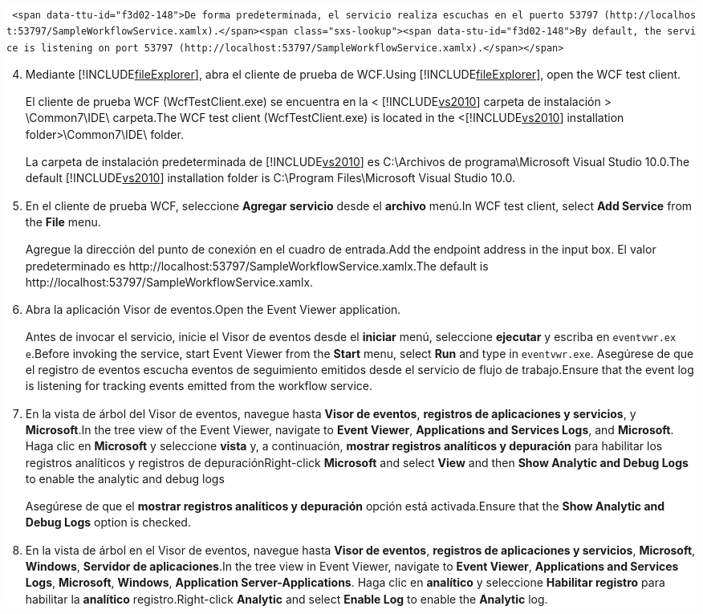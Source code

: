      <span data-ttu-id="f3d02-148">De forma predeterminada, el servicio realiza escuchas en el puerto 53797 (http://localhost:53797/SampleWorkflowService.xamlx).</span><span class="sxs-lookup"><span data-stu-id="f3d02-148">By default, the service is listening on port 53797 (http://localhost:53797/SampleWorkflowService.xamlx).</span></span>  
  
4.  <span data-ttu-id="f3d02-149">Mediante [!INCLUDE[fileExplorer](../../../../includes/fileexplorer-md.md)], abra el cliente de prueba de WCF.</span><span class="sxs-lookup"><span data-stu-id="f3d02-149">Using [!INCLUDE[fileExplorer](../../../../includes/fileexplorer-md.md)], open the WCF test client.</span></span>  
  
     <span data-ttu-id="f3d02-150">El cliente de prueba WCF (WcfTestClient.exe) se encuentra en la \< [!INCLUDE[vs2010](../../../../includes/vs2010-md.md)] carpeta de instalación > \Common7\IDE\ carpeta.</span><span class="sxs-lookup"><span data-stu-id="f3d02-150">The WCF test client (WcfTestClient.exe) is located in the \<[!INCLUDE[vs2010](../../../../includes/vs2010-md.md)] installation folder>\Common7\IDE\ folder.</span></span>  
  
     <span data-ttu-id="f3d02-151">La carpeta de instalación predeterminada de [!INCLUDE[vs2010](../../../../includes/vs2010-md.md)] es C:\Archivos de programa\Microsoft Visual Studio 10.0.</span><span class="sxs-lookup"><span data-stu-id="f3d02-151">The default [!INCLUDE[vs2010](../../../../includes/vs2010-md.md)] installation folder is C:\Program Files\Microsoft Visual Studio 10.0.</span></span>  
  
5.  <span data-ttu-id="f3d02-152">En el cliente de prueba WCF, seleccione **Agregar servicio** desde el **archivo** menú.</span><span class="sxs-lookup"><span data-stu-id="f3d02-152">In WCF test client, select **Add Service** from the **File** menu.</span></span>  
  
     <span data-ttu-id="f3d02-153">Agregue la dirección del punto de conexión en el cuadro de entrada.</span><span class="sxs-lookup"><span data-stu-id="f3d02-153">Add the endpoint address in the input box.</span></span> <span data-ttu-id="f3d02-154">El valor predeterminado es http://localhost:53797/SampleWorkflowService.xamlx.</span><span class="sxs-lookup"><span data-stu-id="f3d02-154">The default is http://localhost:53797/SampleWorkflowService.xamlx.</span></span>  
  
6.  <span data-ttu-id="f3d02-155">Abra la aplicación Visor de eventos.</span><span class="sxs-lookup"><span data-stu-id="f3d02-155">Open the Event Viewer application.</span></span>  
  
     <span data-ttu-id="f3d02-156">Antes de invocar el servicio, inicie el Visor de eventos desde el **iniciar** menú, seleccione **ejecutar** y escriba en `eventvwr.exe`.</span><span class="sxs-lookup"><span data-stu-id="f3d02-156">Before invoking the service, start Event Viewer from the **Start** menu, select **Run** and type in `eventvwr.exe`.</span></span> <span data-ttu-id="f3d02-157">Asegúrese de que el registro de eventos escucha eventos de seguimiento emitidos desde el servicio de flujo de trabajo.</span><span class="sxs-lookup"><span data-stu-id="f3d02-157">Ensure that the event log is listening for tracking events emitted from the workflow service.</span></span>  
  
7.  <span data-ttu-id="f3d02-158">En la vista de árbol del Visor de eventos, navegue hasta **Visor de eventos**, **registros de aplicaciones y servicios**, y **Microsoft**.</span><span class="sxs-lookup"><span data-stu-id="f3d02-158">In the tree view of the Event Viewer, navigate to **Event Viewer**, **Applications and Services Logs**, and **Microsoft**.</span></span> <span data-ttu-id="f3d02-159">Haga clic en **Microsoft** y seleccione **vista** y, a continuación, **mostrar registros analíticos y depuración** para habilitar los registros analíticos y registros de depuración</span><span class="sxs-lookup"><span data-stu-id="f3d02-159">Right-click **Microsoft** and select **View** and then **Show Analytic and Debug Logs** to enable the analytic and debug logs</span></span>  
  
     <span data-ttu-id="f3d02-160">Asegúrese de que el **mostrar registros analíticos y depuración** opción está activada.</span><span class="sxs-lookup"><span data-stu-id="f3d02-160">Ensure that the **Show Analytic and Debug Logs** option is checked.</span></span>  
  
8.  <span data-ttu-id="f3d02-161">En la vista de árbol en el Visor de eventos, navegue hasta **Visor de eventos**, **registros de aplicaciones y servicios**, **Microsoft**, **Windows**,  **Servidor de aplicaciones**.</span><span class="sxs-lookup"><span data-stu-id="f3d02-161">In the tree view in Event Viewer, navigate to **Event Viewer**, **Applications and Services Logs**, **Microsoft**, **Windows**, **Application Server-Applications**.</span></span> <span data-ttu-id="f3d02-162">Haga clic en **analítico** y seleccione **Habilitar registro** para habilitar la **analítico** registro.</span><span class="sxs-lookup"><span data-stu-id="f3d02-162">Right-click **Analytic** and select **Enable Log** to enable the **Analytic** log.</span></span>  
  